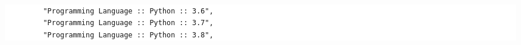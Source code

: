 ```diff
         "Programming Language :: Python :: 3.6",
         "Programming Language :: Python :: 3.7",
         "Programming Language :: Python :: 3.8",
```

